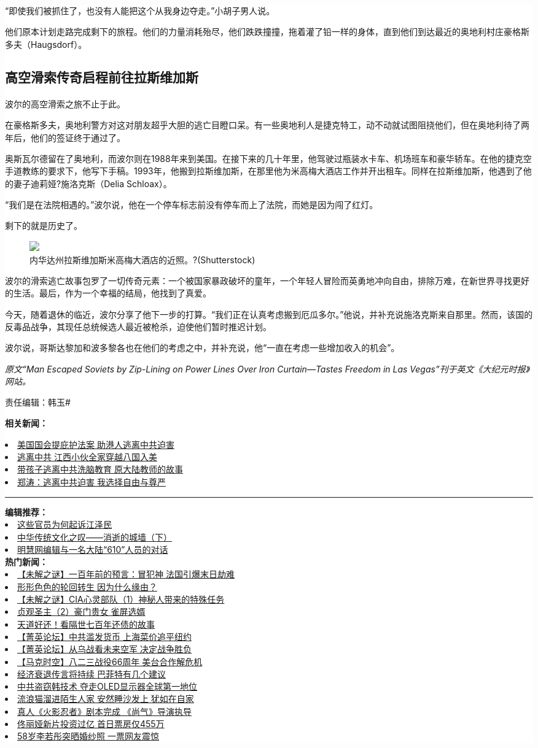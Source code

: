 <p>“即使我们被抓住了，也没有人能把这个从我身边夺走。”小胡子男人说。</p>
<p>他们原本计划走路完成剩下的旅程。他们的力量消耗殆尽，他们跌跌撞撞，拖着灌了铅一样的身体，直到他们到达最近的奥地利村庄豪格斯多夫（Haugsdorf）。</p>
<h2>高空滑索传奇启程前往拉斯维加斯</h2>
<p>波尔的高空滑索之旅不止于此。</p>
<p>在豪格斯多夫，奥地利警方对这对朋友超乎大胆的逃亡目瞪口呆。有一些奥地利人是捷克特工，动不动就试图阻挠他们，但在奥地利待了两年后，他们的签证终于通过了。</p>
<p>奥斯瓦尔德留在了奥地利，而波尔则在1988年来到美国。在接下来的几十年里，他驾驶过瓶装水卡车、机场班车和豪华轿车。在他的捷克空手道教练的要求下，他写下手稿。1993年，他搬到拉斯维加斯，在那里他为米高梅大酒店工作并开出租车。同样在拉斯维加斯，他遇到了他的妻子迪莉娅?施洛克斯（Delia Schloax）。</p>
<p>“我们是在法院相遇的。”波尔说，他在一个停车标志前没有停车而上了法院，而她是因为闯了红灯。</p>
<p>剩下的就是历史了。</p>
<figure style="width: 600px" class="wp-caption aligncenter"><ahref=" https://img.theepochtimes.com/assets/uploads/2023/08/31/id5483922-mgm-4563-Pohl-2-1200x800.jpg?_gl=1*1vs9z4k*_gcl_au*MzE4ODA4LjE2OTIzODQxMzA." target="_blank" rel="noreferrer noopener"> <img decoding="async" class="" src="https://img.theepochtimes.com/assets/uploads/2023/08/31/id5483922-mgm-4563-Pohl-2-1200x800.jpg?_gl=1*1vs9z4k*_gcl_au*MzE4ODA4LjE2OTIzODQxMzA." width="600" b="400" /></a><figcaption class="wp-caption-text">内华达州拉斯维加斯米高梅大酒店的近照。?(Shutterstock)</figcaption></figure>
<p>波尔的滑索逃亡故事包罗了一切传奇元素：一个被国家暴政破坏的童年，一个年轻人冒险而英勇地冲向自由，排除万难，在新世界寻找更好的生活。最后，作为一个幸福的结局，他找到了真爱。</p>
<p>今天，随着退休的临近，波尔分享了他下一步的打算。“我们正在认真考虑搬到厄瓜多尔。”他说，并补充说施洛克斯来自那里。然而，该国的反毒品战争，其现任总统候选人最近被枪杀，迫使他们暂时推迟计划。</p>
<p>波尔说，哥斯达黎加和波多黎各也在他们的考虑之中，并补充说，他“一直在考虑一些增加收入的机会”。</p>
<p><em>原文“<ahref="https://www.theepochtimes.com/bright/man-escaped-soviets-by-zip-lining-on-power-lines-over-iron-curtain-tastes-freedom-in-las-vegas-5471240">Man Escaped Soviets by Zip-Lining on Power Lines Over Iron Curtain—Tastes Freedom in Las Vegas</a>”刊于英文《大纪元时报》网站。</em></p>
<p>责任编辑：韩玉#</p>
	
<strong>相关新闻：</strong>
<li><a href="https://github.com/1992513/djy/blob/master/gb/20/7/1/n12223603.md#1">美国国会提庇护法案 助港人逃离中共迫害</a></li>
<li><a href="https://github.com/1992513/djy/blob/master/gb/23/1/5/n13899634.md#1">逃离中共 江西小伙全家穿越八国入美</a></li>
<li><a href="https://github.com/1992513/djy/blob/master/gb/23/1/20/n13912049.md#1">带孩子逃离中共洗脑教育 原大陆教师的故事</a></li>
<li><a href="https://github.com/1992513/djy/blob/master/gb/23/6/8/n14012043.md#1">郑涛：逃离中共迫害 我选择自由与尊严</a></li>
<hr>
<strong>编辑推荐：</strong>
<li><a href="https://github.com/1992513/djy/blob/master/gb/18/8/28/n10672014.md?dfh#1" target="_blank">这些官员为何起诉江泽民</a></li><li><a href="https://github.com/1992513/djy/blob/master/gb/18/11/7/n10835295.md#1" target="_blank">中华传统文化之叹——消逝的城墙（下）</a></li><li><a href="https://github.com/1992513/djy/blob/master/gb/14/11/8/n4291474.md#1" target="_blank">明慧网编辑与一名大陆“610”人员的对话</a></li>
<strong>热门新闻：</strong>
<li><a href="https://github.com/1992513/djy/blob/master/gb/24/8/23/n14316834.md#1">【未解之谜】一百年前的预言：冒犯神 法国引爆末日劫难</a></li>
<li><a href="https://github.com/1992513/djy/blob/master/gb/24/8/19/n14313719.md#1">形形色色的轮回转生 因为什么缘由？</a></li>
<li><a href="https://github.com/1992513/djy/blob/master/gb/24/8/19/n14313813.md#1">【未解之谜】CIA心灵部队（1）神秘人带来的特殊任务</a></li>
<li><a href="https://github.com/1992513/djy/blob/master/gb/24/8/19/n14313716.md#1">贞观圣主（2）豪门贵女 雀屏选婿</a></li>
<li><a href="https://github.com/1992513/djy/blob/master/gb/24/8/20/n14314321.md#1">天道好还！看隔世七百年还债的故事</a></li>
<li><a href="https://github.com/1992513/djy/blob/master/gb/24/8/24/n14317239.md#1">【菁英论坛】中共滥发货币 上海菜价追平纽约</a></li>
<li><a href="https://github.com/1992513/djy/blob/master/gb/24/8/23/n14316842.md#1">【菁英论坛】从乌战看未来空军 决定战争胜负</a></li>
<li><a href="https://github.com/1992513/djy/blob/master/gb/24/8/23/n14316813.md#1">【马克时空】八二三战役66周年 美台合作解危机</a></li>
<li><a href="https://github.com/1992513/djy/blob/master/gb/24/8/23/n14316810.md#1">经济衰退传言将持续 巴菲特有几个建议</a></li>
<li><a href="https://github.com/1992513/djy/blob/master/gb/24/8/24/n14317021.md#1">中共盗窃韩技术 夺走OLED显示器全球第一地位</a></li>
<li><a href="https://github.com/1992513/djy/blob/master/gb/24/8/21/n14315200.md#1">流浪猫溜进陌生人家 安然睡沙发上 犹如在自家</a></li>
<li><a href="https://github.com/1992513/djy/blob/master/gb/24/8/23/n14316436.md#1">真人《火影忍者》剧本完成 《尚气》导演执导</a></li>
<li><a href="https://github.com/1992513/djy/blob/master/gb/24/8/23/n14316879.md#1">佟丽娅新片投资过亿 首日票房仅455万</a></li>
<li><a href="https://github.com/1992513/djy/blob/master/gb/24/8/23/n14316873.md#1">58岁李若彤突晒婚纱照 一票网友震惊</a></li>